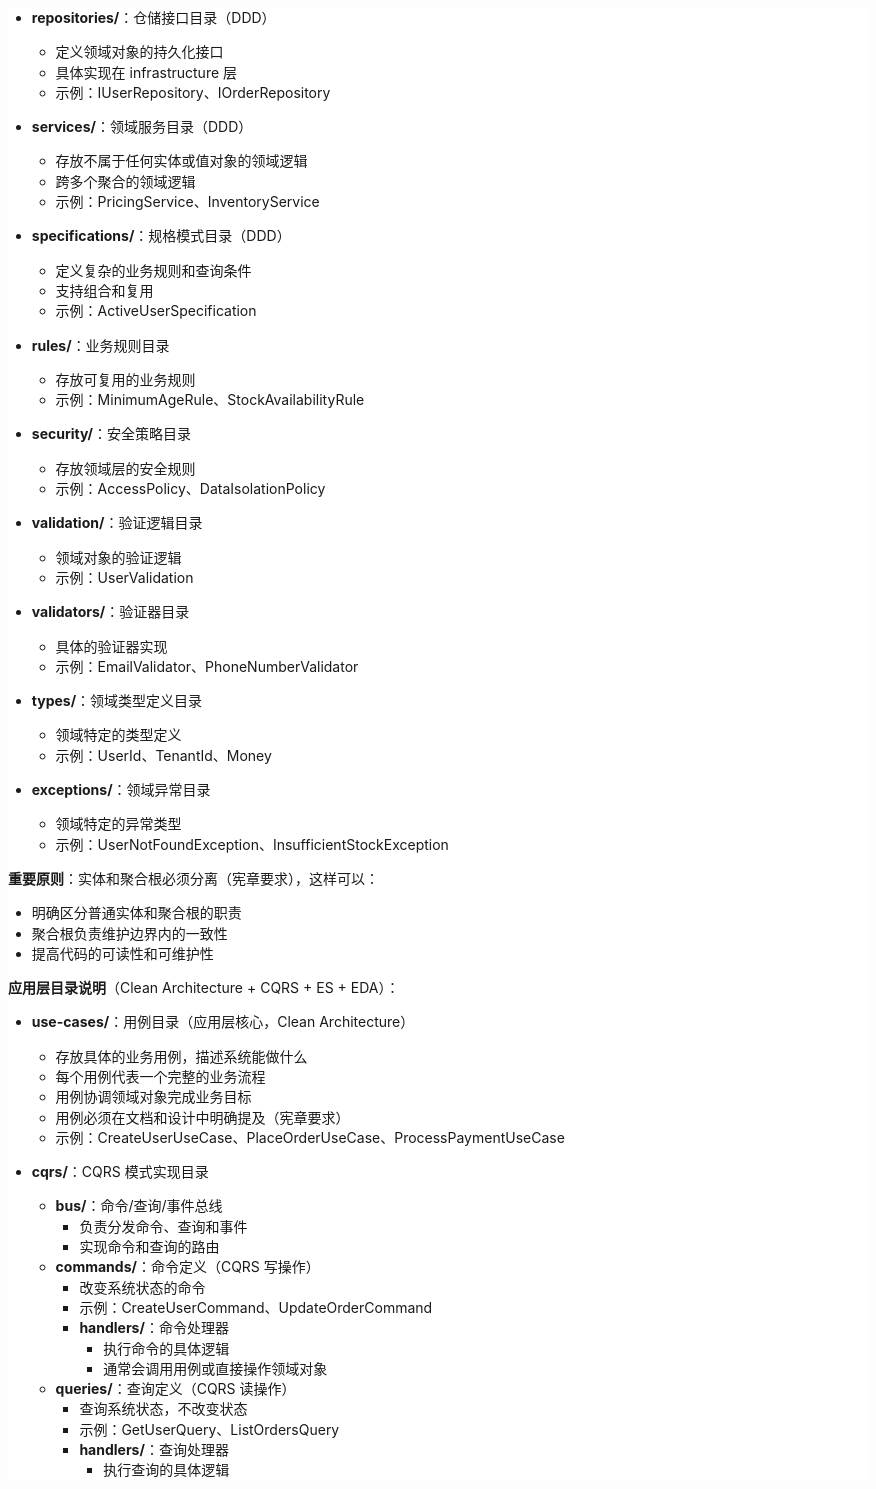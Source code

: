 - **repositories/**：仓储接口目录（DDD）
  - 定义领域对象的持久化接口
  - 具体实现在 infrastructure 层
  - 示例：IUserRepository、IOrderRepository

- **services/**：领域服务目录（DDD）
  - 存放不属于任何实体或值对象的领域逻辑
  - 跨多个聚合的领域逻辑
  - 示例：PricingService、InventoryService

- **specifications/**：规格模式目录（DDD）
  - 定义复杂的业务规则和查询条件
  - 支持组合和复用
  - 示例：ActiveUserSpecification

- **rules/**：业务规则目录
  - 存放可复用的业务规则
  - 示例：MinimumAgeRule、StockAvailabilityRule

- **security/**：安全策略目录
  - 存放领域层的安全规则
  - 示例：AccessPolicy、DataIsolationPolicy

- **validation/**：验证逻辑目录
  - 领域对象的验证逻辑
  - 示例：UserValidation

- **validators/**：验证器目录
  - 具体的验证器实现
  - 示例：EmailValidator、PhoneNumberValidator

- **types/**：领域类型定义目录
  - 领域特定的类型定义
  - 示例：UserId、TenantId、Money

- **exceptions/**：领域异常目录
  - 领域特定的异常类型
  - 示例：UserNotFoundException、InsufficientStockException

**重要原则**：实体和聚合根必须分离（宪章要求），这样可以：

- 明确区分普通实体和聚合根的职责
- 聚合根负责维护边界内的一致性
- 提高代码的可读性和可维护性

**应用层目录说明**（Clean Architecture + CQRS + ES + EDA）：

- **use-cases/**：用例目录（应用层核心，Clean Architecture）
  - 存放具体的业务用例，描述系统能做什么
  - 每个用例代表一个完整的业务流程
  - 用例协调领域对象完成业务目标
  - 用例必须在文档和设计中明确提及（宪章要求）
  - 示例：CreateUserUseCase、PlaceOrderUseCase、ProcessPaymentUseCase

- **cqrs/**：CQRS 模式实现目录
  - **bus/**：命令/查询/事件总线
    - 负责分发命令、查询和事件
    - 实现命令和查询的路由
  - **commands/**：命令定义（CQRS 写操作）
    - 改变系统状态的命令
    - 示例：CreateUserCommand、UpdateOrderCommand
    - **handlers/**：命令处理器
      - 执行命令的具体逻辑
      - 通常会调用用例或直接操作领域对象
  - **queries/**：查询定义（CQRS 读操作）
    - 查询系统状态，不改变状态
    - 示例：GetUserQuery、ListOrdersQuery
    - **handlers/**：查询处理器
      - 执行查询的具体逻辑